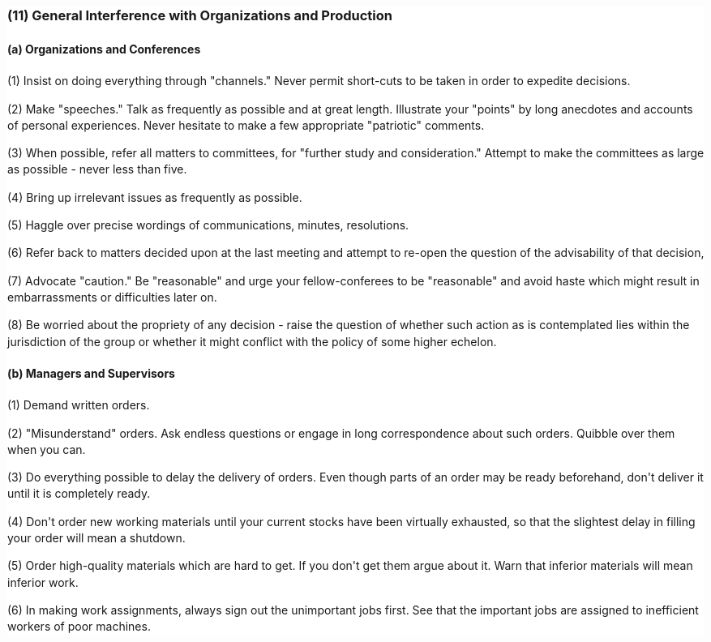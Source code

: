 ### (11) General Interference with Organizations and Production

#### (a) Organizations and Conferences

(1) Insist on doing everything through "channels." Never permit short-cuts to be taken in order to expedite decisions.

(2) Make "speeches." Talk as frequently as possible and at great length. Illustrate your "points" by long anecdotes
and accounts of personal experiences. Never hesitate to make a few appropriate "patriotic" comments.

(3) When possible, refer all matters to committees, for "further study and consideration." Attempt to make the
committees as large as possible - never less than five.

(4) Bring up irrelevant issues as frequently as possible.

(5) Haggle over precise wordings of communications, minutes, resolutions.

(6) Refer back to matters decided upon at the last meeting and attempt to re-open the question of the advisability of
that decision,

(7) Advocate "caution." Be "reasonable" and urge your fellow-conferees to be "reasonable" and avoid haste which might
result in embarrassments or difficulties later on.

(8) Be worried about the propriety of any decision - raise the question of whether such action as is contemplated lies
within the jurisdiction of the group or whether it might conflict with the policy of some higher echelon.

#### (b) Managers and Supervisors

(1) Demand written orders.

(2) "Misunderstand" orders. Ask endless questions or engage in long correspondence about such orders. Quibble over them
when you can.

(3) Do everything possible to delay the delivery of orders. Even though parts of an order may be ready beforehand, don't
deliver it until it is completely ready.

(4) Don't order new working materials until your current stocks have been virtually exhausted, so that the slightest
delay in filling your order will mean a shutdown.

(5) Order high-quality materials which are hard to get. If you don't get them argue about it. Warn that inferior
materials will mean inferior work.

(6) In making work assignments, always sign out the unimportant jobs first. See that the important jobs are assigned to
inefficient workers of poor machines.
